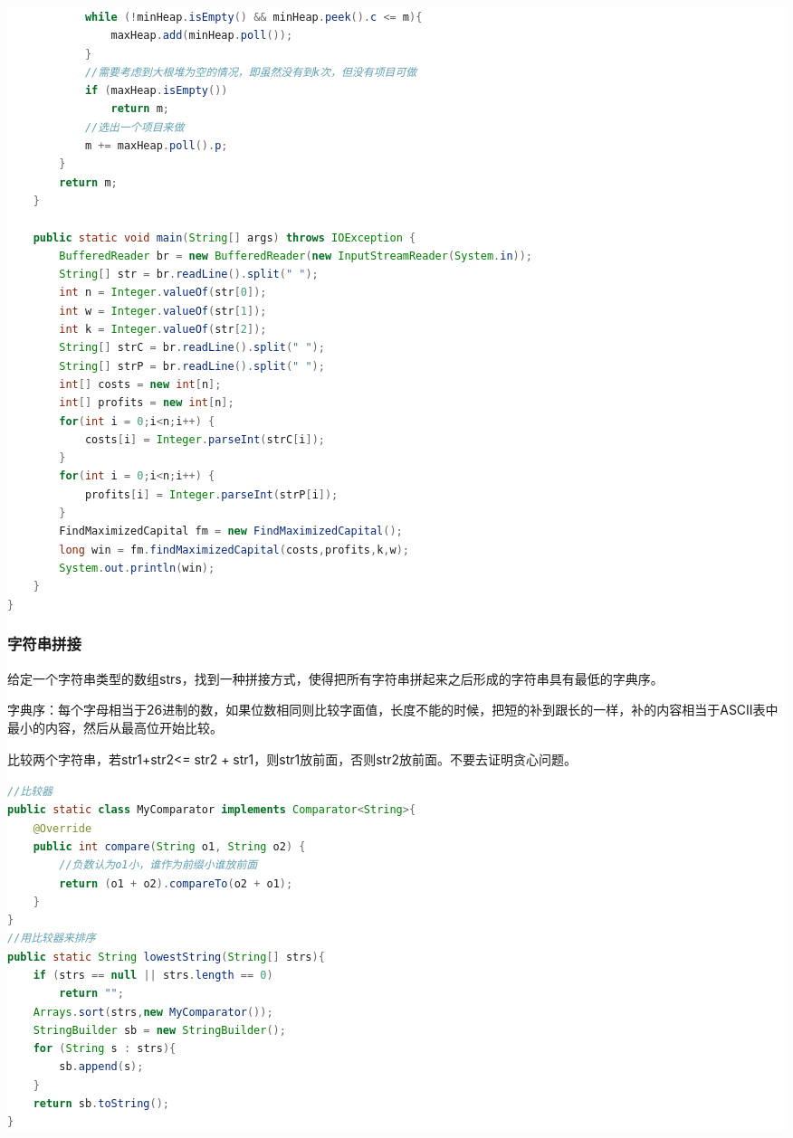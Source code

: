 ~~~java
            while (!minHeap.isEmpty() && minHeap.peek().c <= m){
                maxHeap.add(minHeap.poll());
            }
            //需要考虑到大根堆为空的情况，即虽然没有到k次，但没有项目可做
            if (maxHeap.isEmpty())
                return m;
            //选出一个项目来做
            m += maxHeap.poll().p;
        }
        return m;
    }

    public static void main(String[] args) throws IOException {
        BufferedReader br = new BufferedReader(new InputStreamReader(System.in));
        String[] str = br.readLine().split(" ");
        int n = Integer.valueOf(str[0]);
        int w = Integer.valueOf(str[1]);
        int k = Integer.valueOf(str[2]);
        String[] strC = br.readLine().split(" ");
        String[] strP = br.readLine().split(" ");
        int[] costs = new int[n];
        int[] profits = new int[n];
        for(int i = 0;i<n;i++) {
            costs[i] = Integer.parseInt(strC[i]);
        }
        for(int i = 0;i<n;i++) {
            profits[i] = Integer.parseInt(strP[i]);
        }
        FindMaximizedCapital fm = new FindMaximizedCapital();
        long win = fm.findMaximizedCapital(costs,profits,k,w);
        System.out.println(win);
    }
}
~~~

### 字符串拼接

给定一个字符串类型的数组strs，找到一种拼接方式，使得把所有字符串拼起来之后形成的字符串具有最低的字典序。

​    字典序：每个字母相当于26进制的数，如果位数相同则比较字面值，长度不能的时候，把短的补到跟长的一样，补的内容相当于ASCII表中最小的内容，然后从最高位开始比较。

比较两个字符串，若str1+str2<= str2 + str1，则str1放前面，否则str2放前面。不要去证明贪心问题。

~~~java
//比较器
public static class MyComparator implements Comparator<String>{
    @Override
    public int compare(String o1, String o2) {
        //负数认为o1小，谁作为前缀小谁放前面
        return (o1 + o2).compareTo(o2 + o1);
    }
}
//用比较器来排序
public static String lowestString(String[] strs){
    if (strs == null || strs.length == 0)
        return "";
    Arrays.sort(strs,new MyComparator());
    StringBuilder sb = new StringBuilder();
    for (String s : strs){
        sb.append(s);
    }
    return sb.toString();
}
~~~
